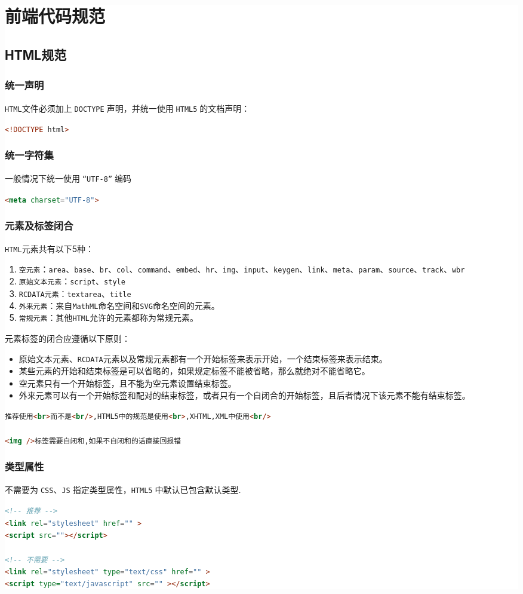 # 前端代码规范

## HTML规范

### 统一声明

`HTML`文件必须加上 `DOCTYPE` 声明，并统一使用 `HTML5` 的文档声明：

```html
<!DOCTYPE html>
```

### 统一字符集

一般情况下统一使用 `“UTF-8”` 编码

```html
<meta charset="UTF-8">
```

### 元素及标签闭合

`HTML`元素共有以下5种：

1. `空元素`：`area`、`base`、`br`、`col`、`command`、`embed`、`hr`、`img`、`input`、`keygen`、`link`、`meta`、`param`、`source`、`track`、`wbr`
2. `原始文本元素`：`script`、`style`
3. `RCDATA元素`：`textarea`、`title`
4. `外来元素`：来自`MathML`命名空间和`SVG`命名空间的元素。
5. `常规元素`：其他`HTML`允许的元素都称为常规元素。

元素标签的闭合应遵循以下原则：

- 原始文本元素、`RCDATA`元素以及常规元素都有一个开始标签来表示开始，一个结束标签来表示结束。
- 某些元素的开始和结束标签是可以省略的，如果规定标签不能被省略，那么就绝对不能省略它。
- 空元素只有一个开始标签，且不能为空元素设置结束标签。
- 外来元素可以有一个开始标签和配对的结束标签，或者只有一个自闭合的开始标签，且后者情况下该元素不能有结束标签。

```html
推荐使用<br>而不是<br/>,HTML5中的规范是使用<br>,XHTML,XML中使用<br/>

<img />标签需要自闭和,如果不自闭和的话直接回报错
```

### 类型属性

不需要为 `CSS`、`JS` 指定类型属性，`HTML5` 中默认已包含默认类型.

```html
<!-- 推荐 -->
<link rel="stylesheet" href="" >
<script src=""></script>

<!-- 不需要 -->
<link rel="stylesheet" type="text/css" href="" >
<script type="text/javascript" src="" ></script>
```

